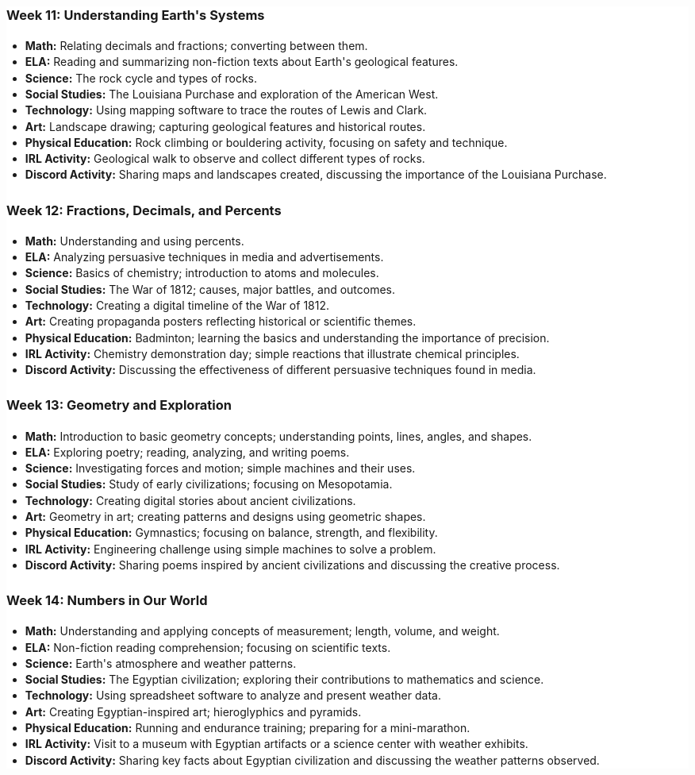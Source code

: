 ### Week 11: Understanding Earth's Systems
- **Math:** Relating decimals and fractions; converting between them.
- **ELA:** Reading and summarizing non-fiction texts about Earth's geological features.
- **Science:** The rock cycle and types of rocks.
- **Social Studies:** The Louisiana Purchase and exploration of the American West.
- **Technology:** Using mapping software to trace the routes of Lewis and Clark.
- **Art:** Landscape drawing; capturing geological features and historical routes.
- **Physical Education:** Rock climbing or bouldering activity, focusing on safety and technique.
- **IRL Activity:** Geological walk to observe and collect different types of rocks.
- **Discord Activity:** Sharing maps and landscapes created, discussing the importance of the Louisiana Purchase.

### Week 12: Fractions, Decimals, and Percents
- **Math:** Understanding and using percents.
- **ELA:** Analyzing persuasive techniques in media and advertisements.
- **Science:** Basics of chemistry; introduction to atoms and molecules.
- **Social Studies:** The War of 1812; causes, major battles, and outcomes.
- **Technology:** Creating a digital timeline of the War of 1812.
- **Art:** Creating propaganda posters reflecting historical or scientific themes.
- **Physical Education:** Badminton; learning the basics and understanding the importance of precision.
- **IRL Activity:** Chemistry demonstration day; simple reactions that illustrate chemical principles.
- **Discord Activity:** Discussing the effectiveness of different persuasive techniques found in media.

### Week 13: Geometry and Exploration
- **Math:** Introduction to basic geometry concepts; understanding points, lines, angles, and shapes.
- **ELA:** Exploring poetry; reading, analyzing, and writing poems.
- **Science:** Investigating forces and motion; simple machines and their uses.
- **Social Studies:** Study of early civilizations; focusing on Mesopotamia.
- **Technology:** Creating digital stories about ancient civilizations.
- **Art:** Geometry in art; creating patterns and designs using geometric shapes.
- **Physical Education:** Gymnastics; focusing on balance, strength, and flexibility.
- **IRL Activity:** Engineering challenge using simple machines to solve a problem.
- **Discord Activity:** Sharing poems inspired by ancient civilizations and discussing the creative process.

### Week 14: Numbers in Our World
- **Math:** Understanding and applying concepts of measurement; length, volume, and weight.
- **ELA:** Non-fiction reading comprehension; focusing on scientific texts.
- **Science:** Earth's atmosphere and weather patterns.
- **Social Studies:** The Egyptian civilization; exploring their contributions to mathematics and science.
- **Technology:** Using spreadsheet software to analyze and present weather data.
- **Art:** Creating Egyptian-inspired art; hieroglyphics and pyramids.
- **Physical Education:** Running and endurance training; preparing for a mini-marathon.
- **IRL Activity:** Visit to a museum with Egyptian artifacts or a science center with weather exhibits.
- **Discord Activity:** Sharing key facts about Egyptian civilization and discussing the weather patterns observed.
